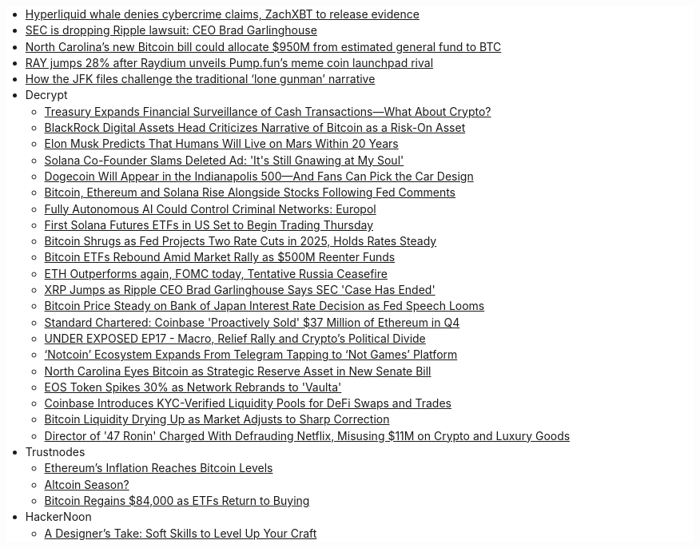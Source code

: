   - [Hyperliquid whale denies cybercrime claims, ZachXBT to release evidence](https://cryptobriefing.com/hyperliquid-whale-defense-allegations/)
  - [SEC is dropping Ripple lawsuit: CEO Brad Garlinghouse](https://cryptobriefing.com/ripple-lawsuit-ends-sec/)
  - [North Carolina’s new Bitcoin bill could allocate $950M from estimated general fund to BTC](https://cryptobriefing.com/north-carolina-bitcoin-reserve-bill/)
  - [RAY jumps 28% after Raydium unveils Pump.fun’s meme coin launchpad rival](https://cryptobriefing.com/raydium-competes-with-pump-fun/)
  - [How the JFK files challenge the traditional ‘lone gunman’ narrative](https://cryptobriefing.com/jfk-files-challenge-narrative/)
- Decrypt
  - [Treasury Expands Financial Surveillance of Cash Transactions—What About Crypto?](https://decrypt.co/310745/treasury-financial-surveillance-cash-transactions-crypto)
  - [BlackRock Digital Assets Head Criticizes Narrative of Bitcoin as a Risk-On Asset](https://decrypt.co/310744/blackrock-digital-assets-head-criticizes-bitcoin-as-a-risk-on-asset)
  - [Elon Musk Predicts That Humans Will Live on Mars Within 20 Years](https://decrypt.co/310737/elon-musk-humans-mars-20-years)
  - [Solana Co-Founder Slams Deleted Ad: 'It's Still Gnawing at My Soul'](https://decrypt.co/310736/solana-founder-anatoly-yakovenko-slams-deleted-ad)
  - [Dogecoin Will Appear in the Indianapolis 500—And Fans Can Pick the Car Design](https://decrypt.co/310704/dogecoin-racing-car-indianapolis-500)
  - [Bitcoin, Ethereum and Solana Rise Alongside Stocks Following Fed Comments](https://decrypt.co/310725/bitcoin-ethereum-and-solana-rise-alongside-stocks-following-fed-comments)
  - [Fully Autonomous AI Could Control Criminal Networks: Europol](https://decrypt.co/310711/fully-autonomous-ai-could-control-criminal-networks-europol)
  - [First Solana Futures ETFs in US Set to Begin Trading Thursday](https://decrypt.co/310710/first-solana-futures-etfs-us-begin-trading)
  - [Bitcoin Shrugs as Fed Projects Two Rate Cuts in 2025, Holds Rates Steady](https://decrypt.co/310718/bitcoin-wavers-as-fed-holds-rates-steady)
  - [Bitcoin ETFs Rebound Amid Market Rally as $500M Reenter Funds](https://decrypt.co/310691/bitcoin-etfs-rebound-amid-market-rally)
  - [ETH Outperforms again, FOMC today, Tentative Russia Ceasefire](https://decrypt.co/videos/interviews/BIehPYzW/eth-outperforms-again-fomc-today-tentative-russia-ceasefire)
  - [XRP Jumps as Ripple CEO Brad Garlinghouse Says SEC 'Case Has Ended'](https://decrypt.co/310642/sec-case-has-ended-says-ripple-ceo-brad-garlinghouse)
  - [Bitcoin Price Steady on Bank of Japan Interest Rate Decision as Fed Speech Looms](https://decrypt.co/310597/bitcoin-unmoved-powell-speech)
  - [Standard Chartered: Coinbase 'Proactively Sold' $37 Million of Ethereum in Q4](https://decrypt.co/310637/standard-chartered-coinbase-proactively-sold-37-million-of-ethereum-in-q4)
  - [UNDER EXPOSED EP17 - Macro, Relief Rally and Crypto’s Political Divide](https://decrypt.co/videos/interviews/y2rR8zoQ/under-exposed-ep17-macro-relief-rally-and-cryptos-political-divide)
  - [‘Notcoin’ Ecosystem Expands From Telegram Tapping to ‘Not Games’ Platform](https://decrypt.co/310578/notcoin-expands-telegram-not-games-platform)
  - [North Carolina Eyes Bitcoin as Strategic Reserve Asset in New Senate Bill](https://decrypt.co/310598/north-carolina-eyes-bitcoin-as-strategic-reserve-asset-in-new-senate-bill)
  - [EOS Token Spikes 30% as Network Rebrands to 'Vaulta'](https://decrypt.co/310589/eos-token-spikes-30-as-network-rebrands-to-vaulta)
  - [Coinbase Introduces KYC-Verified Liquidity Pools for DeFi Swaps and Trades](https://decrypt.co/310586/coinbase-introduces-kyc-verified-liquidity-pools-for-defi-swaps-and-trades)
  - [Bitcoin Liquidity Drying Up as Market Adjusts to Sharp Correction](https://decrypt.co/310576/bitcoin-liquidity-drying-up-as-market-adjusts-to-sharp-correction)
  - [Director of '47 Ronin' Charged With Defrauding Netflix, Misusing $11M on Crypto and Luxury Goods](https://decrypt.co/310573/director-of-47-ronin-charged-with-defrauding-netflix-misusing-11m-on-crypto-and-luxury-goods)
- Trustnodes
  - [Ethereum’s Inflation Reaches Bitcoin Levels](https://www.trustnodes.com/2025/03/19/ethereums-inflation-reaches-bitcoin-levels)
  - [Altcoin Season?](https://www.trustnodes.com/2025/03/19/altcoin-season)
  - [Bitcoin Regains $84,000 as ETFs Return to Buying](https://www.trustnodes.com/2025/03/19/bitcoin-regains-84000-as-etfs-return-to-buying)
- HackerNoon
  - [A Designer’s Take: Soft Skills to Level Up Your Craft](https://hackernoon.com/a-designers-take-soft-skills-to-level-up-your-craft?source=rss)